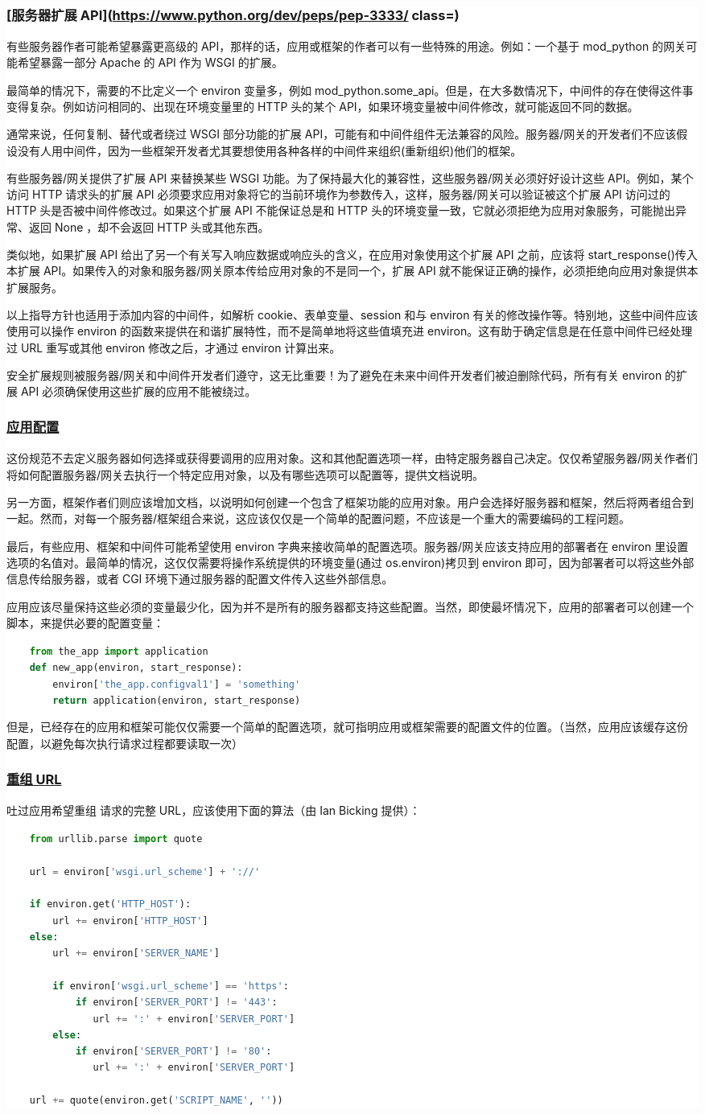 ### [服务器扩展 API](https://www.python.org/dev/peps/pep-3333/ class=)

有些服务器作者可能希望暴露更高级的 API，那样的话，应用或框架的作者可以有一些特殊的用途。例如：一个基于 mod\_python 的网关可能希望暴露一部分 Apache 的 API 作为 WSGI 的扩展。

最简单的情况下，需要的不比定义一个 environ 变量多，例如 mod\_python.some\_api。但是，在大多数情况下，中间件的存在使得这件事变得复杂。例如访问相同的、出现在环境变量里的 HTTP 头的某个 API，如果环境变量被中间件修改，就可能返回不同的数据。

通常来说，任何复制、替代或者绕过 WSGI 部分功能的扩展 API，可能有和中间件组件无法兼容的风险。服务器/网关的开发者们不应该假设没有人用中间件，因为一些框架开发者尤其要想使用各种各样的中间件来组织(重新组织)他们的框架。

有些服务器/网关提供了扩展 API 来替换某些 WSGI 功能。为了保持最大化的兼容性，这些服务器/网关必须好好设计这些 API。例如，某个访问 HTTP 请求头的扩展 API 必须要求应用对象将它的当前环境作为参数传入，这样，服务器/网关可以验证被这个扩展 API 访问过的 HTTP 头是否被中间件修改过。如果这个扩展 API 不能保证总是和 HTTP 头的环境变量一致，它就必须拒绝为应用对象服务，可能抛出异常、返回 None ，却不会返回 HTTP 头或其他东西。

类似地，如果扩展 API 给出了另一个有关写入响应数据或响应头的含义，在应用对象使用这个扩展 API 之前，应该将 start\_response()传入本扩展 API。如果传入的对象和服务器/网关原本传给应用对象的不是同一个，扩展 API 就不能保证正确的操作，必须拒绝向应用对象提供本扩展服务。

以上指导方针也适用于添加内容的中间件，如解析 cookie、表单变量、session 和与 environ 有关的修改操作等。特别地，这些中间件应该使用可以操作 environ 的函数来提供在和谐扩展特性，而不是简单地将这些值填充进 environ。这有助于确定信息是在任意中间件已经处理过 URL 重写或其他 environ 修改之后，才通过 environ 计算出来。



安全扩展规则被服务器/网关和中间件开发者们遵守，这无比重要！为了避免在未来中间件开发者们被迫删除代码，所有有关 environ 的扩展 API 必须确保使用这些扩展的应用不能被绕过。

### [应用配置](https://www.python.org/dev/peps/pep-3333/%23id38)

这份规范不去定义服务器如何选择或获得要调用的应用对象。这和其他配置选项一样，由特定服务器自己决定。仅仅希望服务器/网关作者们将如何配置服务器/网关去执行一个特定应用对象，以及有哪些选项可以配置等，提供文档说明。

另一方面，框架作者们则应该增加文档，以说明如何创建一个包含了框架功能的应用对象。用户会选择好服务器和框架，然后将两者组合到一起。然而，对每一个服务器/框架组合来说，这应该仅仅是一个简单的配置问题，不应该是一个重大的需要编码的工程问题。

最后，有些应用、框架和中间件可能希望使用 environ 字典来接收简单的配置选项。服务器/网关应该支持应用的部署者在 environ 里设置选项的名值对。最简单的情况，这仅仅需要将操作系统提供的环境变量(通过 os.environ)拷贝到 environ 即可，因为部署者可以将这些外部信息传给服务器，或者 CGI 环境下通过服务器的配置文件传入这些外部信息。

应用应该尽量保持这些必须的变量最少化，因为并不是所有的服务器都支持这些配置。当然，即使最坏情况下，应用的部署者可以创建一个脚本，来提供必要的配置变量：
```python
    from the_app import application
    def new_app(environ, start_response):
        environ['the_app.configval1'] = 'something'
        return application(environ, start_response)
```
但是，已经存在的应用和框架可能仅仅需要一个简单的配置选项，就可指明应用或框架需要的配置文件的位置。（当然，应用应该缓存这份配置，以避免每次执行请求过程都要读取一次）

### [重组 URL](https://www.python.org/dev/peps/pep-3333/%23id39)


吐过应用希望重组 请求的完整 URL，应该使用下面的算法（由 Ian Bicking 提供）：
```python
    from urllib.parse import quote

    url = environ['wsgi.url_scheme'] + '://'

    if environ.get('HTTP_HOST'):
        url += environ['HTTP_HOST']
    else:
        url += environ['SERVER_NAME']

        if environ['wsgi.url_scheme'] == 'https':
            if environ['SERVER_PORT'] != '443':
               url += ':' + environ['SERVER_PORT']
        else:
            if environ['SERVER_PORT'] != '80':
               url += ':' + environ['SERVER_PORT']

    url += quote(environ.get('SCRIPT_NAME', ''))
```